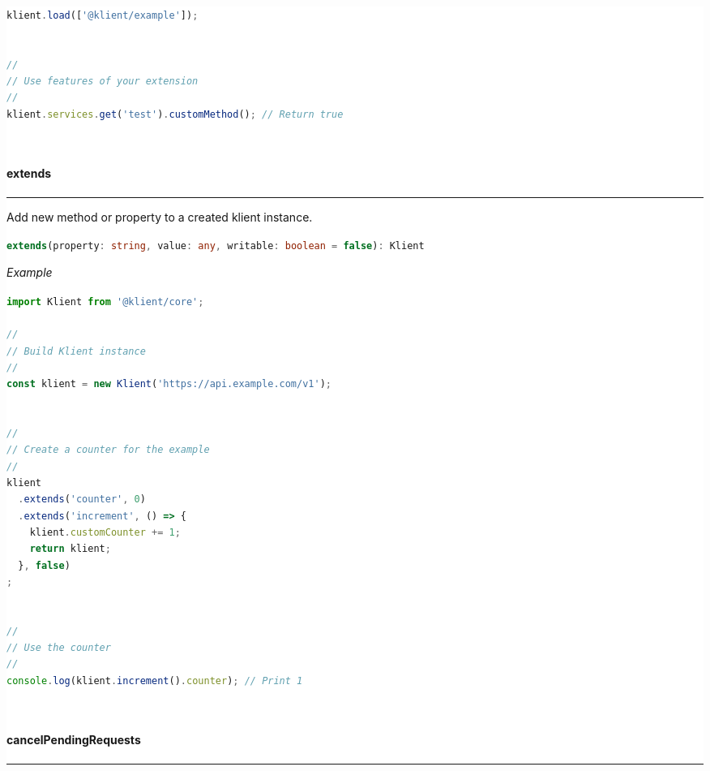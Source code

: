 ```js
klient.load(['@klient/example']);


//
// Use features of your extension
//
klient.services.get('test').customMethod(); // Return true
```

&nbsp;

#### extends
---

Add new  method or property to a created klient instance.

```typescript
extends(property: string, value: any, writable: boolean = false): Klient
```

*Example*

```js
import Klient from '@klient/core';

//
// Build Klient instance
//
const klient = new Klient('https://api.example.com/v1');


//
// Create a counter for the example
//
klient
  .extends('counter', 0)
  .extends('increment', () => {
    klient.customCounter += 1;
    return klient;
  }, false)
;


//
// Use the counter
//
console.log(klient.increment().counter); // Print 1
```

&nbsp;

#### cancelPendingRequests
---

